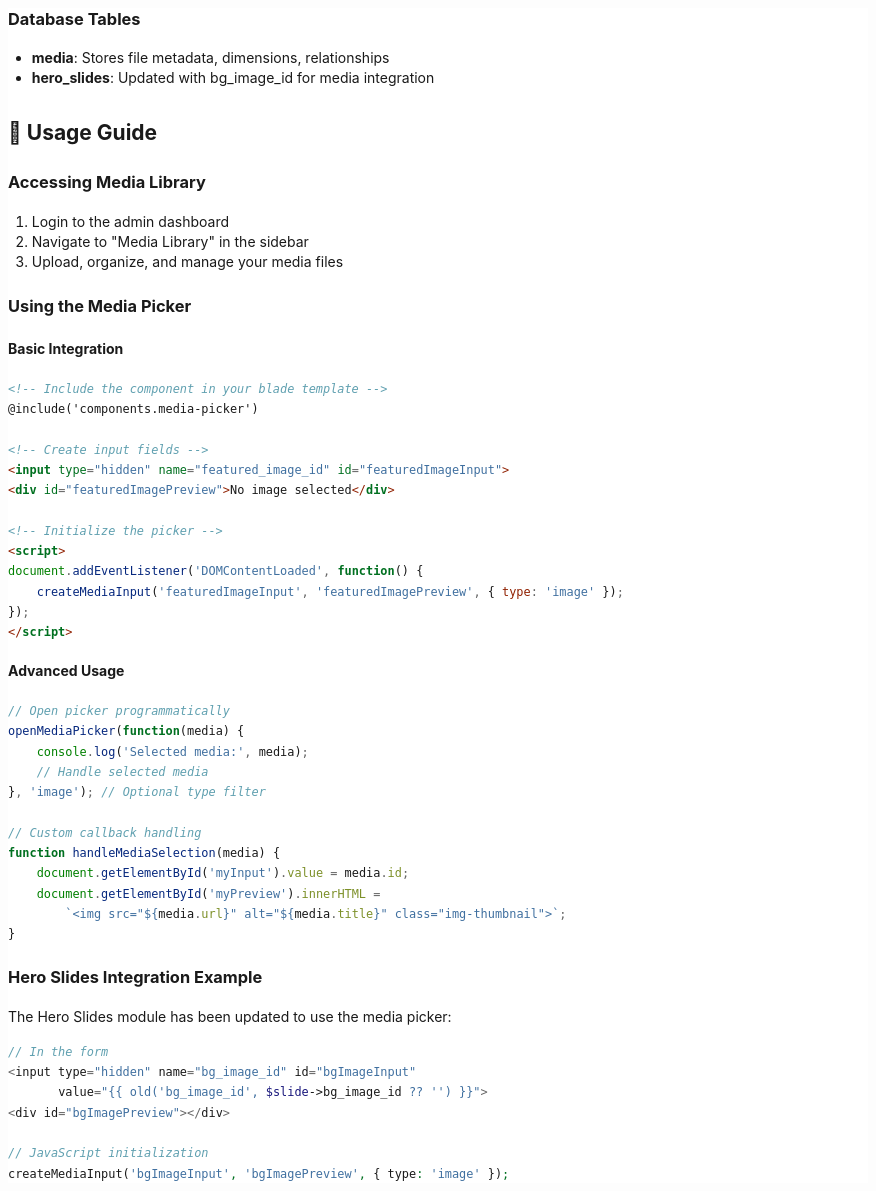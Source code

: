 ### Database Tables
- **media**: Stores file metadata, dimensions, relationships
- **hero_slides**: Updated with bg_image_id for media integration

## 🚀 Usage Guide

### Accessing Media Library
1. Login to the admin dashboard
2. Navigate to "Media Library" in the sidebar
3. Upload, organize, and manage your media files

### Using the Media Picker

#### Basic Integration
```html
<!-- Include the component in your blade template -->
@include('components.media-picker')

<!-- Create input fields -->
<input type="hidden" name="featured_image_id" id="featuredImageInput">
<div id="featuredImagePreview">No image selected</div>

<!-- Initialize the picker -->
<script>
document.addEventListener('DOMContentLoaded', function() {
    createMediaInput('featuredImageInput', 'featuredImagePreview', { type: 'image' });
});
</script>
```

#### Advanced Usage
```javascript
// Open picker programmatically
openMediaPicker(function(media) {
    console.log('Selected media:', media);
    // Handle selected media
}, 'image'); // Optional type filter

// Custom callback handling
function handleMediaSelection(media) {
    document.getElementById('myInput').value = media.id;
    document.getElementById('myPreview').innerHTML = 
        `<img src="${media.url}" alt="${media.title}" class="img-thumbnail">`;
}
```

### Hero Slides Integration Example

The Hero Slides module has been updated to use the media picker:

```php
// In the form
<input type="hidden" name="bg_image_id" id="bgImageInput" 
       value="{{ old('bg_image_id', $slide->bg_image_id ?? '') }}">
<div id="bgImagePreview"></div>

// JavaScript initialization
createMediaInput('bgImageInput', 'bgImagePreview', { type: 'image' });
```
